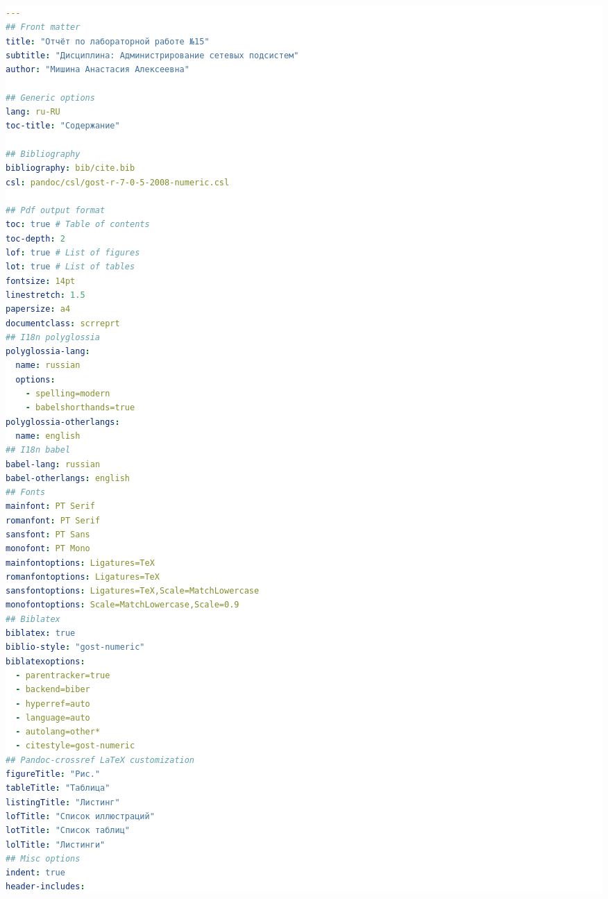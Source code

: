 ```yaml
---
## Front matter
title: "Отчёт по лабораторной работе №15"
subtitle: "Дисциплина: Администрирование сетевых подсистем"
author: "Мишина Анастасия Алексеевна"

## Generic options
lang: ru-RU
toc-title: "Содержание"

## Bibliography
bibliography: bib/cite.bib
csl: pandoc/csl/gost-r-7-0-5-2008-numeric.csl

## Pdf output format
toc: true # Table of contents
toc-depth: 2
lof: true # List of figures
lot: true # List of tables
fontsize: 14pt
linestretch: 1.5
papersize: a4
documentclass: scrreprt
## I18n polyglossia
polyglossia-lang:
  name: russian
  options:
	- spelling=modern
	- babelshorthands=true
polyglossia-otherlangs:
  name: english
## I18n babel
babel-lang: russian
babel-otherlangs: english
## Fonts
mainfont: PT Serif
romanfont: PT Serif
sansfont: PT Sans
monofont: PT Mono
mainfontoptions: Ligatures=TeX
romanfontoptions: Ligatures=TeX
sansfontoptions: Ligatures=TeX,Scale=MatchLowercase
monofontoptions: Scale=MatchLowercase,Scale=0.9
## Biblatex
biblatex: true
biblio-style: "gost-numeric"
biblatexoptions:
  - parentracker=true
  - backend=biber
  - hyperref=auto
  - language=auto
  - autolang=other*
  - citestyle=gost-numeric
## Pandoc-crossref LaTeX customization
figureTitle: "Рис."
tableTitle: "Таблица"
listingTitle: "Листинг"
lofTitle: "Список иллюстраций"
lotTitle: "Список таблиц"
lolTitle: "Листинги"
## Misc options
indent: true
header-includes:
```